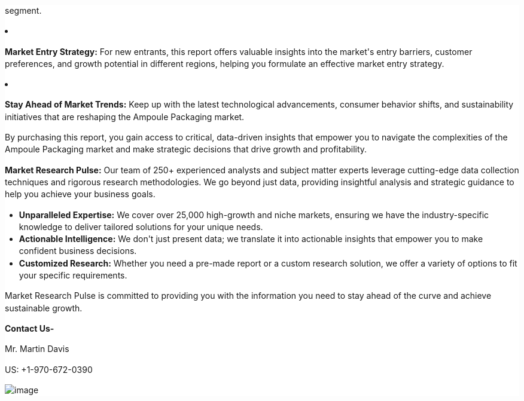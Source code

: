 segment.</p></li><li><p><strong>Market Entry Strategy:</strong> For new entrants, this report offers valuable insights into the market's entry barriers, customer preferences, and growth potential in different regions, helping you formulate an effective market entry strategy.</p></li><li><p><strong>Stay Ahead of Market Trends:</strong> Keep up with the latest technological advancements, consumer behavior shifts, and sustainability initiatives that are reshaping the Ampoule Packaging market.</p></li></ol><p>By purchasing this report, you gain access to critical, data-driven insights that empower you to navigate the complexities of the Ampoule Packaging market and make strategic decisions that drive growth and profitability.</p><p><strong>Market Research Pulse:</strong>&nbsp;Our team of 250+ experienced analysts and subject matter experts leverage cutting-edge data collection techniques and rigorous research methodologies. We go beyond just data, providing insightful analysis and strategic guidance to help you achieve your business goals.</p><ul><li><strong>Unparalleled Expertise:</strong>&nbsp;We cover over 25,000 high-growth and niche markets, ensuring we have the industry-specific knowledge to deliver tailored solutions for your unique needs.</li><li><strong>Actionable Intelligence:</strong>&nbsp;We don't just present data; we translate it into actionable insights that empower you to make confident business decisions.</li><li><strong>Customized Research:</strong>&nbsp;Whether you need a pre-made report or a custom research solution, we offer a variety of options to fit your specific requirements.</li></ul><p>Market Research Pulse is committed to providing you with the information you need to stay ahead of the curve and achieve sustainable growth.</p><p><strong>Contact Us-</strong></p><p>Mr. Martin Davis</p><p>US: +1-970-672-0390</p>
![image](https://github.com/user-attachments/assets/84077a53-548a-4b7f-9ffb-41fd59055c75)
